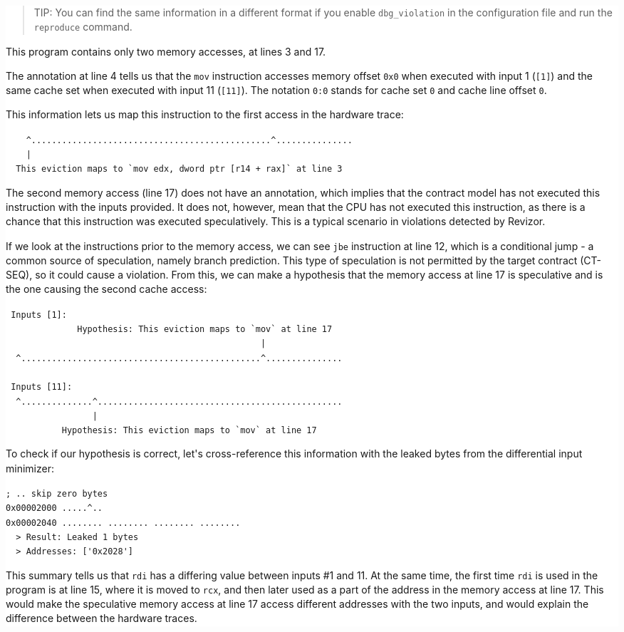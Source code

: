 > TIP: You can find the same information in a different format if you enable `dbg_violation` in the configuration file and run the `reproduce` command.

This program contains only two memory accesses, at lines 3 and 17.

The annotation at line 4 tells us that the `mov` instruction accesses memory offset `0x0` when executed with input 1 (`[1]`) and the same cache set when executed with input 11 (`[11]`). The notation `0:0` stands for cache set `0` and cache line offset `0`.

This information lets us map this instruction to the first access in the hardware trace:

```plaintext
    ^...............................................^...............
    |
  This eviction maps to `mov edx, dword ptr [r14 + rax]` at line 3
```

The second memory access (line 17) does not have an annotation, which implies that the contract model has not executed this instruction with the inputs provided. It does not, however, mean that the CPU has not executed this instruction, as there is a chance that this instruction was executed speculatively. This is a typical scenario in violations detected by Revizor.

If we look at the instructions prior to the memory access, we can see `jbe` instruction at line 12, which is a conditional jump - a common source of speculation, namely branch prediction. This type of speculation is not permitted by the target contract (CT-SEQ), so it could cause a violation. From this, we can make a hypothesis that the memory access at line 17 is speculative and is the one causing the second cache access:

```plaintext
 Inputs [1]:
              Hypothesis: This eviction maps to `mov` at line 17
                                                  |
  ^...............................................^...............

 Inputs [11]:
  ^..............^................................................
                 |
           Hypothesis: This eviction maps to `mov` at line 17
```

To check if our hypothesis is correct, let's cross-reference this information with the leaked bytes from the differential input minimizer:

```plaintext
; .. skip zero bytes
0x00002000 .....^..
0x00002040 ........ ........ ........ ........
  > Result: Leaked 1 bytes
  > Addresses: ['0x2028']
```

This summary tells us that `rdi` has a differing value between inputs #1 and 11. At the same time, the first time `rdi` is used in the program is at line 15, where it is moved to `rcx`, and then later used as a part of the address in the memory access at line 17. This would make the speculative memory access at line 17 access different addresses with the two inputs, and would explain the difference between the hardware traces.
